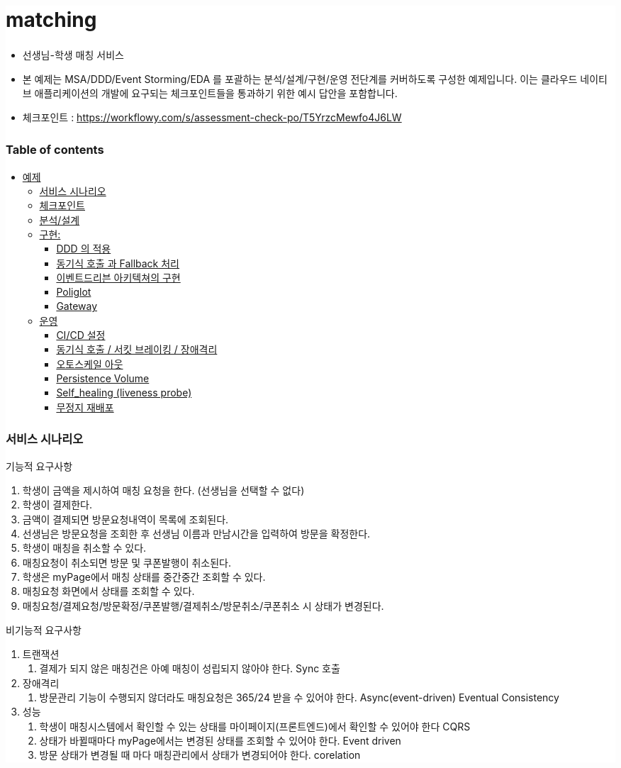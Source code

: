 # matching
- 선생님-학생 매칭 서비스

- 본 예제는 MSA/DDD/Event Storming/EDA 를 포괄하는 분석/설계/구현/운영 전단계를 커버하도록 구성한 예제입니다.
이는 클라우드 네이티브 애플리케이션의 개발에 요구되는 체크포인트들을 통과하기 위한 예시 답안을 포함합니다.
- 체크포인트 : https://workflowy.com/s/assessment-check-po/T5YrzcMewfo4J6LW


### Table of contents

- [예제 ](#---)
  - [서비스 시나리오](#서비스-시나리오)
  - [체크포인트](#체크포인트)
  - [분석/설계](#분석설계)
  - [구현:](#구현-)
    - [DDD 의 적용](#DDD-의-적용)
    - [동기식 호출 과 Fallback 처리](#동기식-호출과-Fallback-처리)
    - [이벤트드리븐 아키텍쳐의 구현](#이벤트드리븐-아키텍쳐의-구현)
    - [Poliglot](#폴리글랏-퍼시스턴스)
    - [Gateway](#Gateway)
  - [운영](#운영)
    - [CI/CD 설정](#cicd설정)
    - [동기식 호출 / 서킷 브레이킹 / 장애격리](#동기식-호출-/-서킷-브레이킹-/-장애격리)
    - [오토스케일 아웃](#오토스케일-아웃)
    - [Persistence Volume](#Persistence-Volume)
    - [Self_healing (liveness probe)](#Self_healing-(liveness-probe))
    - [무정지 재배포](#무정지-재배포)


### 서비스 시나리오

기능적 요구사항
1. 학생이 금액을 제시하여 매칭 요청을 한다. (선생님을 선택할 수 없다)
1. 학생이 결제한다.
1. 금액이 결제되면 방문요청내역이 목록에 조회된다.
1. 선생님은 방문요청을 조회한 후 선생님 이름과 만남시간을 입력하여 방문을 확정한다.
1. 학생이 매칭을 취소할 수 있다.
1. 매칭요청이 취소되면 방문 및 쿠폰발행이 취소된다.
1. 학생은 myPage에서 매칭 상태를 중간중간 조회할 수 있다.
1. 매칭요청 화면에서 상태를 조회할 수 있다. 
1. 매칭요청/결제요청/방문확정/쿠폰발행/결제취소/방문취소/쿠폰취소 시 상태가 변경된다. 

비기능적 요구사항
1. 트랜잭션
    1. 결제가 되지 않은 매칭건은 아예 매칭이 성립되지 않아야 한다. Sync 호출
1. 장애격리
    1. 방문관리 기능이 수행되지 않더라도 매칭요청은 365/24 받을 수 있어야 한다. Async(event-driven) Eventual Consistency
1. 성능
    1. 학생이 매칭시스템에서 확인할 수 있는 상태를 마이페이지(프론트엔드)에서 확인할 수 있어야 한다 CQRS
    1. 상태가 바뀔때마다 myPage에서는 변경된 상태를 조회할 수 있어야 한다. Event driven
    1. 방문 상태가 변경될 때 마다 매칭관리에서 상태가 변경되어야 한다. corelation
